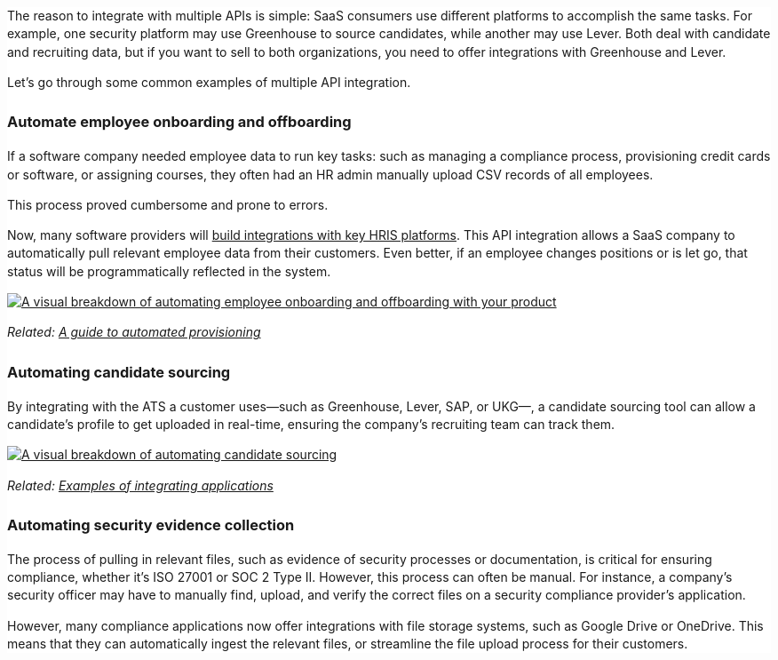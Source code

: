 The reason to integrate with multiple APIs is simple: SaaS consumers use different platforms to accomplish the same tasks. For example, one security platform may use Greenhouse to source candidates, while another may use Lever. Both deal with candidate and recruiting data, but if you want to sell to both organizations, you need to offer integrations with Greenhouse and Lever.

Let’s go through some common examples of multiple API integration.

### Automate employee onboarding and offboarding

If a software company needed employee data to run key tasks: such as managing a compliance process, provisioning credit cards or software, or assigning courses, they often had an HR admin manually upload CSV records of all employees.

This process proved cumbersome and prone to errors.

Now, many software providers will [build integrations with key HRIS platforms](https://www.merge.dev/blog/guide-to-hris-api-integrations). This API integration allows a SaaS company to automatically pull relevant employee data from their customers. Even better, if an employee changes positions or is let go, that status will be programmatically reflected in the system.

[![A visual breakdown of automating employee onboarding and offboarding with your product](https://cdn.prod.website-files.com/62796ab9647626cbab663f42/655237fe20abb909b12400d5_UfZvAzsk1Wet8hz_ep4GGn_urkFZ-pYvbcZIPONrKdVubAMdAF7gFN3qpkKCXJOXmN_LzPuj056TbCeqKf7qmiEoQVWVQqYyQ88zwwAzsnHnjvxAC5rknYXliV0tB-LtoOAPT2ddRfEewzdP3Im0tBg.webp)](https://cdn.prod.website-files.com/62796ab9647626cbab663f42/655237fe20abb909b12400d5_UfZvAzsk1Wet8hz_ep4GGn_urkFZ-pYvbcZIPONrKdVubAMdAF7gFN3qpkKCXJOXmN_LzPuj056TbCeqKf7qmiEoQVWVQqYyQ88zwwAzsnHnjvxAC5rknYXliV0tB-LtoOAPT2ddRfEewzdP3Im0tBg.webp)

_Related:_ [_A guide to automated provisioning_](https://www.merge.dev/blog/automated-provisioning)

### Automating candidate sourcing

By integrating with the ATS a customer uses—such as Greenhouse, Lever, SAP, or UKG—, a candidate sourcing tool can allow a candidate’s profile to get uploaded in real-time, ensuring the company’s recruiting team can track them.

[![A visual breakdown of automating candidate sourcing](https://cdn.prod.website-files.com/62796ab9647626cbab663f42/655237fef6b9064f3f8ac9d4_e3r0GME0AEdw1BS42nCqzLZ83spknylf_lbbwpOTmJgsClMvlaYO-eK_aH4QY2tKUSl2zlaEIK_9eF3nImzRDi8ujlsLgYOioh52r8acGtb_orKslv1zgSAUvbYZPM8e_r4_SWKdOHPXWFV4mlQr-Kg.webp)](https://cdn.prod.website-files.com/62796ab9647626cbab663f42/655237fef6b9064f3f8ac9d4_e3r0GME0AEdw1BS42nCqzLZ83spknylf_lbbwpOTmJgsClMvlaYO-eK_aH4QY2tKUSl2zlaEIK_9eF3nImzRDi8ujlsLgYOioh52r8acGtb_orKslv1zgSAUvbYZPM8e_r4_SWKdOHPXWFV4mlQr-Kg.webp)

_Related:_ [_Examples of integrating applications_](https://www.merge.dev/blog/application-integration-examples)

### Automating security evidence collection

The process of pulling in relevant files, such as evidence of security processes or documentation, is critical for ensuring compliance, whether it’s ISO 27001 or SOC 2 Type II. However, this process can often be manual. For instance, a company’s security officer may have to manually find, upload, and verify the correct files on a security compliance provider’s application.

However, many compliance applications now offer integrations with file storage systems, such as Google Drive or OneDrive. This means that they can automatically ingest the relevant files, or streamline the file upload process for their customers.
